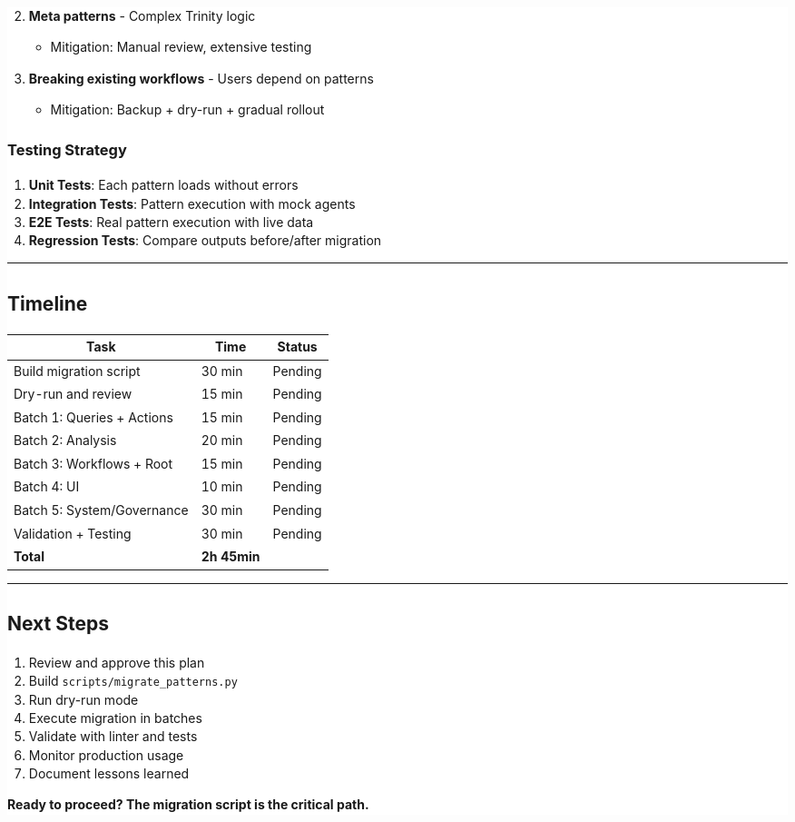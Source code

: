 2. **Meta patterns** - Complex Trinity logic
   - Mitigation: Manual review, extensive testing

3. **Breaking existing workflows** - Users depend on patterns
   - Mitigation: Backup + dry-run + gradual rollout

### Testing Strategy
1. **Unit Tests**: Each pattern loads without errors
2. **Integration Tests**: Pattern execution with mock agents
3. **E2E Tests**: Real pattern execution with live data
4. **Regression Tests**: Compare outputs before/after migration

---

## Timeline

| Task | Time | Status |
|------|------|--------|
| Build migration script | 30 min | Pending |
| Dry-run and review | 15 min | Pending |
| Batch 1: Queries + Actions | 15 min | Pending |
| Batch 2: Analysis | 20 min | Pending |
| Batch 3: Workflows + Root | 15 min | Pending |
| Batch 4: UI | 10 min | Pending |
| Batch 5: System/Governance | 30 min | Pending |
| Validation + Testing | 30 min | Pending |
| **Total** | **2h 45min** | |

---

## Next Steps

1. Review and approve this plan
2. Build `scripts/migrate_patterns.py`
3. Run dry-run mode
4. Execute migration in batches
5. Validate with linter and tests
6. Monitor production usage
7. Document lessons learned

**Ready to proceed? The migration script is the critical path.**
